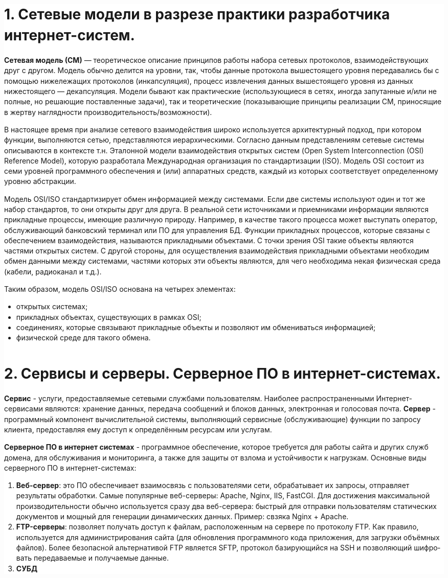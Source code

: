 ﻿# 1. Сетевые модели в разрезе практики разработчика интернет-систем.

**Сетевая модель (СМ)** — теоретическое описание принципов работы набора сетевых протоколов, взаимодействующих друг с другом.
Модель обычно делится на уровни, так, чтобы данные протокола вышестоящего уровня передавались бы с помощью нижележащих протоколов (инкапсуляция),
процесс извлечения данных вышестоящего уровня из данных нижестоящего — декапсуляция.
Модели бывают как практические (использующиеся в сетях, иногда запутанные и/или не полные, но решающие поставленные задачи),
так и теоретические (показывающие принципы реализации СМ, приносящие в жертву наглядности производительность/возможности).

В настоящее время при анализе сетевого взаимодействия широко используется архитектурный подход,
при котором функции, выполняются сетью, представляются иерархическими.
Согласно данным представлениям сетевые системы описываются в контексте т.н.
Эталонной модели взаимодействия открытых систем (Open System Interconnection (OSI) Reference Model),
которую разработала Международная организация по стандартизации (ISO).
Модель OSI состоит из семи уровней программного обеспечения и (или) аппаратных средств,
каждый из которых соответствует определенному уровню абстракции.

Модель OSI/ISO стандартизирует обмен информацией между системами.
Если две системы используют один и тот же набор стандартов, то они открыты друг для друга.
В реальной сети источниками и приемниками информации являются прикладные процессы, имеющие различную природу.
Например, в качестве такого процесса может выступать оператор, обслуживающий банковский терминал или ПО для управления БД.
Функции прикладных процессов, которые связаны с обеспечением взаимодействия, называются прикладными объектами.
С точки зрения OSI такие объекты являются частями открытых систем.
С другой стороны, для осуществления взаимодействия прикладными объектами необходим обмен данными между системами,
частями которых эти объекты являются, для чего необходима некая физическая среда (кабели, радиоканал и т.д.).

Таким образом, модель OSI/ISO основана на четырех элементах:
- открытых системах;
- прикладных объектах, существующих в рамках OSI;
- соединениях, которые связывают прикладные объекты и позволяют им обмениваться информацией;
- физической среде для такого обмена.

# 2. Сервисы и серверы. Серверное ПО в интернет-системах.

**Сервис** - услуги, предоставляемые сетевыми службами пользователям. Наиболее распространенными Интернет-сервисами являются: хранение данных, передача сообщений и блоков данных, электронная и голосовая почта.
**Сервер** - программный компонент вычислительной системы, выполняющий сервисные (обслуживающие) функции по запросу клиента, предоставляя ему доступ к определённым ресурсам или услугам.

**Серверное ПО в интернет системах** - про­грамм­ное обес­пе­че­ние, кото­рое тре­бу­ется для работы сайта и дру­гих служб доме­на, для обслу­жи­ва­ния и мони­то­рин­га, а также для защиты от взлома и устой­чи­во­сти к нагрузкам.
Основные виды серверного ПО в интернет-системах:
1. **Веб-сервер**: это ПО обеспечивает взаимосвязь с пользователями сети, обрабатывает их запросы, отправляет результаты обработки.
Самые популярные веб-серверы: Apache, Nginx, IIS, FastCGI. Для достижения максимальной производительности обычно используется сразу два веб-сервера: быстрый для отправки пользователям статических документов и мощный для генерации динамических данных. Пример: свзяка Nginx + Apache.
2. **FTP-серверы**: поз­во­ляет полу­чать доступ к фай­лам, рас­по­ло­жен­ным на сер­вере по про­то­колу FTP. Как пра­ви­ло, исполь­зу­ется для адми­ни­стри­ро­ва­ния сайта (для обнов­ле­ния про­грамм­ного кода при­ло­же­ния, для загрузки объ­ём­ных фай­лов). Более без­опас­ной аль­тер­на­ти­вой FTP явля­ется SFTP, про­то­кол бази­ру­ю­щийся на SSH и поз­во­ля­ю­щий шиф­ро­вать пере­да­ва­е­мые и полу­ча­е­мые дан­ные.
3. **СУБД**